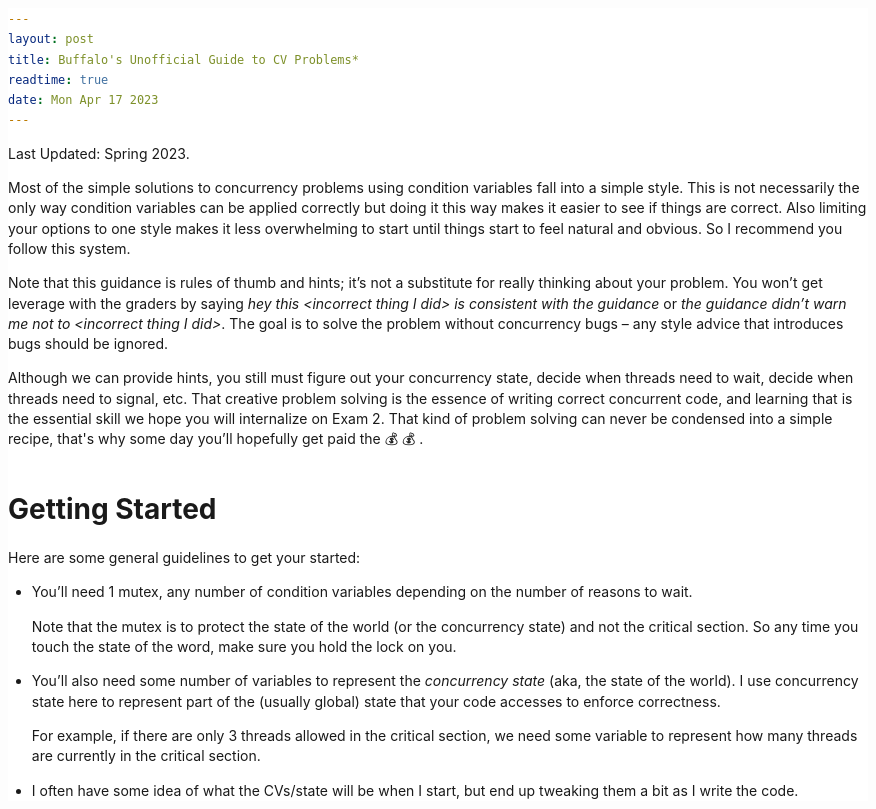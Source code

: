 ```yaml
---
layout: post
title: Buffalo's Unofficial Guide to CV Problems*
readtime: true
date: Mon Apr 17 2023 
---
```


Last Updated: Spring 2023.

Most of the simple solutions to concurrency problems using condition variables
fall into a simple style.  This is not necessarily the only way condition
variables can be applied correctly but doing it this way makes it easier to see
if things are correct.  Also limiting your options to one style makes it less
overwhelming to start until things start to feel natural and obvious.  So I
recommend you follow this system.

Note that this guidance is rules of thumb and hints; it’s not a substitute for
really thinking about your problem.  You won’t get leverage with the graders by
saying _hey this \<incorrect thing I did\> is consistent with the guidance_ or
_the guidance didn’t warn me not to \<incorrect thing I did\>_.  The goal is to
solve the problem without concurrency bugs – any style advice that introduces
bugs should be ignored.

Although we can provide hints, you still must figure out your concurrency state,
decide when threads need to wait, decide when threads need to signal,
etc. That creative problem solving is the essence of writing correct
concurrent code, and learning that is the essential skill we hope you
will internalize on Exam 2.  That kind of problem solving can never be
condensed into a simple recipe, that's why some day you’ll hopefully
get paid the 💰 💰 .

# Getting Started

Here are some general guidelines to get your started:

- You’ll need 1 mutex, any number of condition variables depending on the number
  of reasons to wait.

  Note that the mutex is to protect the state of the world (or the concurrency
  state) and not the critical section. So any time you touch the state of
  the word, make sure you hold the lock on you.

- You’ll also need some number of variables to represent the _concurrency
  state_ (aka, the state of the world).  I use concurrency state here to
  represent part of the (usually global) state that your code accesses to
  enforce correctness. 

  For example, if there are only 3 threads allowed in the
  critical section, we need some variable to represent how many threads are
  currently in the critical section.

- I often have some idea of what the CVs/state will be when I start, but end up
  tweaking them a bit as I write the code.
